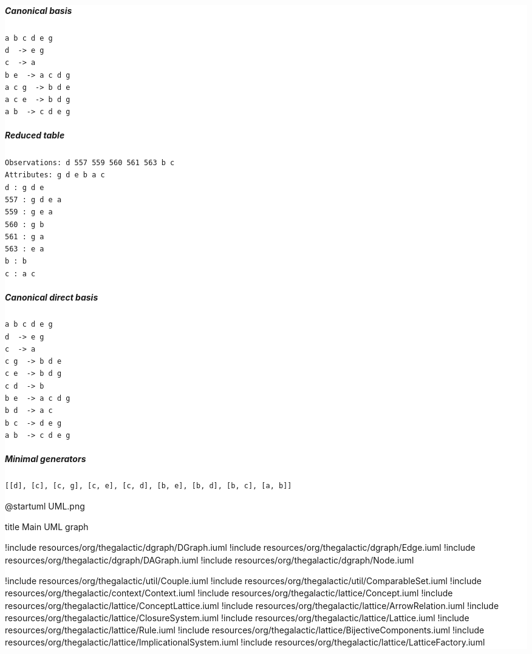 ##### Canonical basis

    a b c d e g
    d  -> e g
    c  -> a
    b e  -> a c d g
    a c g  -> b d e
    a c e  -> b d g
    a b  -> c d e g

##### Reduced table

    Observations: d 557 559 560 561 563 b c
    Attributes: g d e b a c
    d : g d e
    557 : g d e a
    559 : g e a
    560 : g b
    561 : g a
    563 : e a
    b : b
    c : a c

##### Canonical direct basis

    a b c d e g
    d  -> e g
    c  -> a
    c g  -> b d e
    c e  -> b d g
    c d  -> b
    b e  -> a c d g
    b d  -> a c
    b c  -> d e g
    a b  -> c d e g

##### Minimal generators

    [[d], [c], [c, g], [c, e], [c, d], [b, e], [b, d], [b, c], [a, b]]

@startuml UML.png

title Main UML graph

!include resources/org/thegalactic/dgraph/DGraph.iuml
!include resources/org/thegalactic/dgraph/Edge.iuml
!include resources/org/thegalactic/dgraph/DAGraph.iuml
!include resources/org/thegalactic/dgraph/Node.iuml

!include resources/org/thegalactic/util/Couple.iuml
!include resources/org/thegalactic/util/ComparableSet.iuml
!include resources/org/thegalactic/context/Context.iuml
!include resources/org/thegalactic/lattice/Concept.iuml
!include resources/org/thegalactic/lattice/ConceptLattice.iuml
!include resources/org/thegalactic/lattice/ArrowRelation.iuml
!include resources/org/thegalactic/lattice/ClosureSystem.iuml
!include resources/org/thegalactic/lattice/Lattice.iuml
!include resources/org/thegalactic/lattice/Rule.iuml
!include resources/org/thegalactic/lattice/BijectiveComponents.iuml
!include resources/org/thegalactic/lattice/ImplicationalSystem.iuml
!include resources/org/thegalactic/lattice/LatticeFactory.iuml
